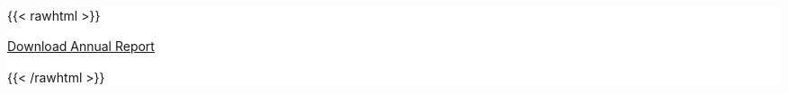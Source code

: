 

{{< rawhtml >}}

<div class="button-container">    
    <a href="https://www.bseindia.com/stockinfo/AnnPdfOpen.aspx?Pname=ec799378-4eb3-4b2b-9237-8bb167a357a9.pdf" target="_blank" class="report-button">
      <i class="fas fa-file-pdf"></i> Download Annual Report
    </a>
</div>
    
{{< /rawhtml >}}
